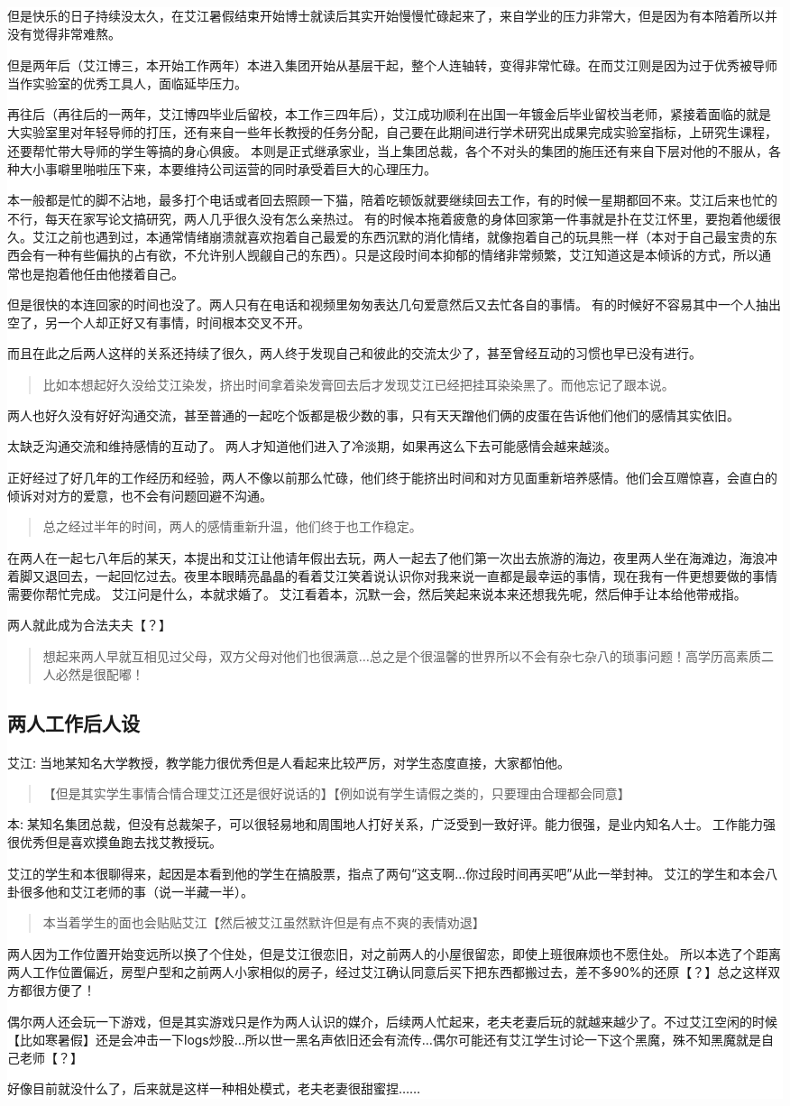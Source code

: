 

但是快乐的日子持续没太久，在艾江暑假结束开始博士就读后其实开始慢慢忙碌起来了，来自学业的压力非常大，但是因为有本陪着所以并没有觉得非常难熬。

但是两年后（艾江博三，本开始工作两年）本进入集团开始从基层干起，整个人连轴转，变得非常忙碌。在而艾江则是因为过于优秀被导师当作实验室的优秀工具人，面临延毕压力。

再往后（再往后的一两年，艾江博四毕业后留校，本工作三四年后），艾江成功顺利在出国一年镀金后毕业留校当老师，紧接着面临的就是大实验室里对年轻导师的打压，还有来自一些年长教授的任务分配，自己要在此期间进行学术研究出成果完成实验室指标，上研究生课程，还要帮忙带大导师的学生等搞的身心俱疲。
本则是正式继承家业，当上集团总裁，各个不对头的集团的施压还有来自下层对他的不服从，各种大小事噼里啪啦压下来，本要维持公司运营的同时承受着巨大的心理压力。

本一般都是忙的脚不沾地，最多打个电话或者回去照顾一下猫，陪着吃顿饭就要继续回去工作，有的时候一星期都回不来。艾江后来也忙的不行，每天在家写论文搞研究，两人几乎很久没有怎么亲热过。
有的时候本拖着疲惫的身体回家第一件事就是扑在艾江怀里，要抱着他缓很久。艾江之前也遇到过，本通常情绪崩溃就喜欢抱着自己最爱的东西沉默的消化情绪，就像抱着自己的玩具熊一样（本对于自己最宝贵的东西会有一种有些偏执的占有欲，不允许别人觊觎自己的东西）。只是这段时间本抑郁的情绪非常频繁，艾江知道这是本倾诉的方式，所以通常也是抱着他任由他搂着自己。

但是很快的本连回家的时间也没了。两人只有在电话和视频里匆匆表达几句爱意然后又去忙各自的事情。
有的时候好不容易其中一个人抽出空了，另一个人却正好又有事情，时间根本交叉不开。

而且在此之后两人这样的关系还持续了很久，两人终于发现自己和彼此的交流太少了，甚至曾经互动的习惯也早已没有进行。
> 比如本想起好久没给艾江染发，挤出时间拿着染发膏回去后才发现艾江已经把挂耳染染黑了。而他忘记了跟本说。

两人也好久没有好好沟通交流，甚至普通的一起吃个饭都是极少数的事，只有天天蹭他们俩的皮蛋在告诉他们他们的感情其实依旧。

太缺乏沟通交流和维持感情的互动了。
两人才知道他们进入了冷淡期，如果再这么下去可能感情会越来越淡。

正好经过了好几年的工作经历和经验，两人不像以前那么忙碌，他们终于能挤出时间和对方见面重新培养感情。他们会互赠惊喜，会直白的倾诉对对方的爱意，也不会有问题回避不沟通。
> 总之经过半年的时间，两人的感情重新升温，他们终于也工作稳定。

在两人在一起七八年后的某天，本提出和艾江让他请年假出去玩，两人一起去了他们第一次出去旅游的海边，夜里两人坐在海滩边，海浪冲着脚又退回去，一起回忆过去。夜里本眼睛亮晶晶的看着艾江笑着说认识你对我来说一直都是最幸运的事情，现在我有一件更想要做的事情需要你帮忙完成。
艾江问是什么，本就求婚了。
艾江看着本，沉默一会，然后笑起来说本来还想我先呢，然后伸手让本给他带戒指。

两人就此成为合法夫夫【？】

> 想起来两人早就互相见过父母，双方父母对他们也很满意…总之是个很温馨的世界所以不会有杂七杂八的琐事问题！高学历高素质二人必然是很配嘟！



## 两人工作后人设

艾江:
当地某知名大学教授，教学能力很优秀但是人看起来比较严厉，对学生态度直接，大家都怕他。
> 【但是其实学生事情合情合理艾江还是很好说话的】【例如说有学生请假之类的，只要理由合理都会同意】

本:
某知名集团总裁，但没有总裁架子，可以很轻易地和周围地人打好关系，广泛受到一致好评。能力很强，是业内知名人士。
工作能力强很优秀但是喜欢摸鱼跑去找艾教授玩。

艾江的学生和本很聊得来，起因是本看到他的学生在搞股票，指点了两句“这支啊…你过段时间再买吧”从此一举封神。
艾江的学生和本会八卦很多他和艾江老师的事（说一半藏一半）。
> 本当着学生的面也会贴贴艾江【然后被艾江虽然默许但是有点不爽的表情劝退】

两人因为工作位置开始变远所以换了个住处，但是艾江很恋旧，对之前两人的小屋很留恋，即使上班很麻烦也不愿住处。
所以本选了个距离两人工作位置偏近，房型户型和之前两人小家相似的房子，经过艾江确认同意后买下把东西都搬过去，差不多90%的还原【？】总之这样双方都很方便了！

偶尔两人还会玩一下游戏，但是其实游戏只是作为两人认识的媒介，后续两人忙起来，老夫老妻后玩的就越来越少了。不过艾江空闲的时候【比如寒暑假】还是会冲击一下logs炒股…所以世一黑名声依旧还会有流传…偶尔可能还有艾江学生讨论一下这个黑魔，殊不知黑魔就是自己老师【？】

好像目前就没什么了，后来就是这样一种相处模式，老夫老妻很甜蜜捏……
